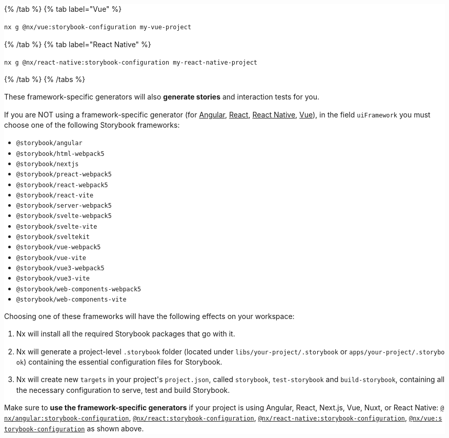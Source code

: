 {% /tab %}
{% tab label="Vue" %}

```shell
nx g @nx/vue:storybook-configuration my-vue-project
```

{% /tab %}
{% tab label="React Native" %}

```shell
nx g @nx/react-native:storybook-configuration my-react-native-project
```

{% /tab %}
{% /tabs %}

These framework-specific generators will also **generate stories** and interaction tests for you.

If you are NOT using a framework-specific generator (for [Angular](/nx-api/angular/generators/storybook-configuration), [React](/nx-api/react/generators/storybook-configuration), [React Native](/nx-api/react-native/generators/storybook-configuration), [Vue](/nx-api/vue/generators/storybook-configuration)), in the field `uiFramework` you must choose one of the following Storybook frameworks:

- `@storybook/angular`
- `@storybook/html-webpack5`
- `@storybook/nextjs`
- `@storybook/preact-webpack5`
- `@storybook/react-webpack5`
- `@storybook/react-vite`
- `@storybook/server-webpack5`
- `@storybook/svelte-webpack5`
- `@storybook/svelte-vite`
- `@storybook/sveltekit`
- `@storybook/vue-webpack5`
- `@storybook/vue-vite`
- `@storybook/vue3-webpack5`
- `@storybook/vue3-vite`
- `@storybook/web-components-webpack5`
- `@storybook/web-components-vite`

Choosing one of these frameworks will have the following effects on your workspace:

1. Nx will install all the required Storybook packages that go with it.

2. Nx will generate a project-level `.storybook` folder (located under `libs/your-project/.storybook` or `apps/your-project/.storybook`) containing the essential configuration files for Storybook.

3. Nx will create new `targets` in your project's `project.json`, called `storybook`, `test-storybook` and `build-storybook`, containing all the necessary configuration to serve, test and build Storybook.

Make sure to **use the framework-specific generators** if your project is using Angular, React, Next.js, Vue, Nuxt, or React Native: [`@nx/angular:storybook-configuration`](/nx-api/angular/generators/storybook-configuration), [`@nx/react:storybook-configuration`](/nx-api/react/generators/storybook-configuration), [`@nx/react-native:storybook-configuration`](/nx-api/react-native/generators/storybook-configuration), [`@nx/vue:storybook-configuration`](/nx-api/vue/generators/storybook-configuration) as shown above.
